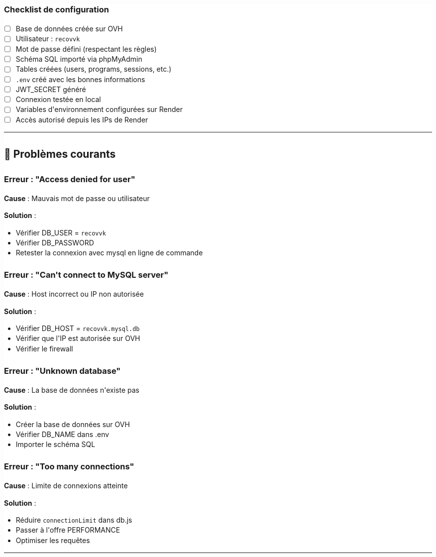 ### Checklist de configuration

- [ ] Base de données créée sur OVH
- [ ] Utilisateur : `recovvk`
- [ ] Mot de passe défini (respectant les règles)
- [ ] Schéma SQL importé via phpMyAdmin
- [ ] Tables créées (users, programs, sessions, etc.)
- [ ] `.env` créé avec les bonnes informations
- [ ] JWT_SECRET généré
- [ ] Connexion testée en local
- [ ] Variables d'environnement configurées sur Render
- [ ] Accès autorisé depuis les IPs de Render

---

## 🐛 Problèmes courants

### Erreur : "Access denied for user"

**Cause** : Mauvais mot de passe ou utilisateur

**Solution** :
- Vérifier DB_USER = `recovvk`
- Vérifier DB_PASSWORD
- Retester la connexion avec mysql en ligne de commande

### Erreur : "Can't connect to MySQL server"

**Cause** : Host incorrect ou IP non autorisée

**Solution** :
- Vérifier DB_HOST = `recovvk.mysql.db`
- Vérifier que l'IP est autorisée sur OVH
- Vérifier le firewall

### Erreur : "Unknown database"

**Cause** : La base de données n'existe pas

**Solution** :
- Créer la base de données sur OVH
- Vérifier DB_NAME dans .env
- Importer le schéma SQL

### Erreur : "Too many connections"

**Cause** : Limite de connexions atteinte

**Solution** :
- Réduire `connectionLimit` dans db.js
- Passer à l'offre PERFORMANCE
- Optimiser les requêtes

---